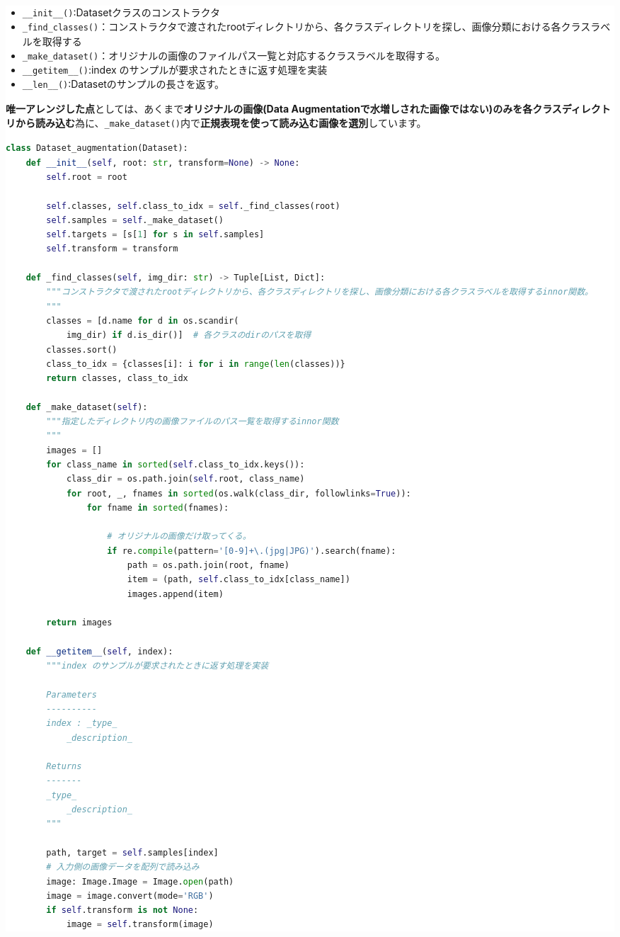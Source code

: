 - `__init__()`:Datasetクラスのコンストラクタ
- `_find_classes()`：コンストラクタで渡されたrootディレクトリから、各クラスディレクトリを探し、画像分類における各クラスラベルを取得する
- `_make_dataset()`：オリジナルの画像のファイルパス一覧と対応するクラスラベルを取得する。
- `__getitem__()`:index のサンプルが要求されたときに返す処理を実装
- `__len__()`:Datasetのサンプルの長さを返す。

**唯一アレンジした点**としては、あくまで**オリジナルの画像(Data Augmentationで水増しされた画像ではない)のみを各クラスディレクトリから読み込む**為に、`_make_dataset()`内で**正規表現を使って読み込む画像を選別**しています。

```python
class Dataset_augmentation(Dataset):
    def __init__(self, root: str, transform=None) -> None:
        self.root = root

        self.classes, self.class_to_idx = self._find_classes(root)
        self.samples = self._make_dataset()
        self.targets = [s[1] for s in self.samples]
        self.transform = transform

    def _find_classes(self, img_dir: str) -> Tuple[List, Dict]:
        """コンストラクタで渡されたrootディレクトリから、各クラスディレクトリを探し、画像分類における各クラスラベルを取得するinnor関数。
        """
        classes = [d.name for d in os.scandir(
            img_dir) if d.is_dir()]  # 各クラスのdirのパスを取得
        classes.sort()
        class_to_idx = {classes[i]: i for i in range(len(classes))}
        return classes, class_to_idx

    def _make_dataset(self):
        """指定したディレクトリ内の画像ファイルのパス一覧を取得するinnor関数
        """
        images = []
        for class_name in sorted(self.class_to_idx.keys()):
            class_dir = os.path.join(self.root, class_name)
            for root, _, fnames in sorted(os.walk(class_dir, followlinks=True)):
                for fname in sorted(fnames):

                    # オリジナルの画像だけ取ってくる。
                    if re.compile(pattern='[0-9]+\.(jpg|JPG)').search(fname):
                        path = os.path.join(root, fname)
                        item = (path, self.class_to_idx[class_name])
                        images.append(item)

        return images

    def __getitem__(self, index):
        """index のサンプルが要求されたときに返す処理を実装

        Parameters
        ----------
        index : _type_
            _description_

        Returns
        -------
        _type_
            _description_
        """

        path, target = self.samples[index]
        # 入力側の画像データを配列で読み込み
        image: Image.Image = Image.open(path)
        image = image.convert(mode='RGB')
        if self.transform is not None:
            image = self.transform(image)
```